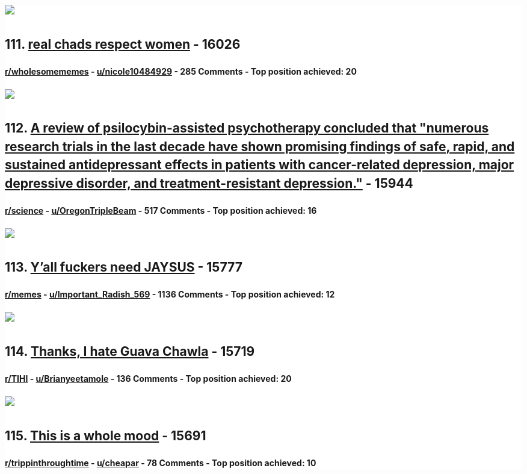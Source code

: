 <a href="https://gfycat.com/unimportantunlawfuleidolonhelvum"><img src="https://b.thumbs.redditmedia.com/JdK4ZQczad4rkLahQCRC960Fa6HH7bk4DqxmXGpW8VE.jpg"></img></a>

## 111. [real chads respect women](http://reddit.com/r/wholesomememes/comments/rpk4mj/real_chads_respect_women/) - 16026
#### [r/wholesomememes](http://reddit.com/r/wholesomememes) - [u/nicole10484929](http://reddit.com/u/nicole10484929) - 285 Comments - Top position achieved: 20

<a href="https://i.redd.it/gl2ykmvo52881.jpg"><img src="https://b.thumbs.redditmedia.com/cW2ZdgywnlplnNKtuKb8KpjKP_yamgBtDeNtNx274sA.jpg"></img></a>

## 112. [A review of psilocybin-assisted psychotherapy concluded that "numerous research trials in the last decade have shown promising findings of safe, rapid, and sustained antidepressant effects in patients with cancer-related depression, major depressive disorder, and treatment-resistant depression."](http://reddit.com/r/science/comments/rpsqsg/a_review_of_psilocybinassisted_psychotherapy/) - 15944
#### [r/science](http://reddit.com/r/science) - [u/OregonTripleBeam](http://reddit.com/u/OregonTripleBeam) - 517 Comments - Top position achieved: 16

<a href="https://www.jns-journal.com/article/S0022-510X(21)02798-2/fulltext"><img src="https://b.thumbs.redditmedia.com/cPYVAguQClmA7FWcIDt2mDBDgnyC0VC24ejBzQv9K_g.jpg"></img></a>

## 113. [Y’all fuckers need JAYSUS](http://reddit.com/r/memes/comments/rq3jlh/yall_fuckers_need_jaysus/) - 15777
#### [r/memes](http://reddit.com/r/memes) - [u/Important_Radish_569](http://reddit.com/u/Important_Radish_569) - 1136 Comments - Top position achieved: 12

<a href="https://i.redd.it/t1pxookvw6881.jpg"><img src="https://b.thumbs.redditmedia.com/IdZOxGYbEv-XhNo9hck6jy7xzE11UROBen7-vFNAlsI.jpg"></img></a>

## 114. [Thanks, I hate Guava Chawla](http://reddit.com/r/TIHI/comments/rpqd3c/thanks_i_hate_guava_chawla/) - 15719
#### [r/TIHI](http://reddit.com/r/TIHI) - [u/Brianyeetamole](http://reddit.com/u/Brianyeetamole) - 136 Comments - Top position achieved: 20

<a href="https://i.redd.it/yl96io2vw3881.jpg"><img src="https://b.thumbs.redditmedia.com/t05BvKoDNM2tT08fFEIRDaLJ1ITEyPHsV44JMVQ7v0w.jpg"></img></a>

## 115. [This is a whole mood](http://reddit.com/r/trippinthroughtime/comments/rpigll/this_is_a_whole_mood/) - 15691
#### [r/trippinthroughtime](http://reddit.com/r/trippinthroughtime) - [u/cheapar](http://reddit.com/u/cheapar) - 78 Comments - Top position achieved: 10

